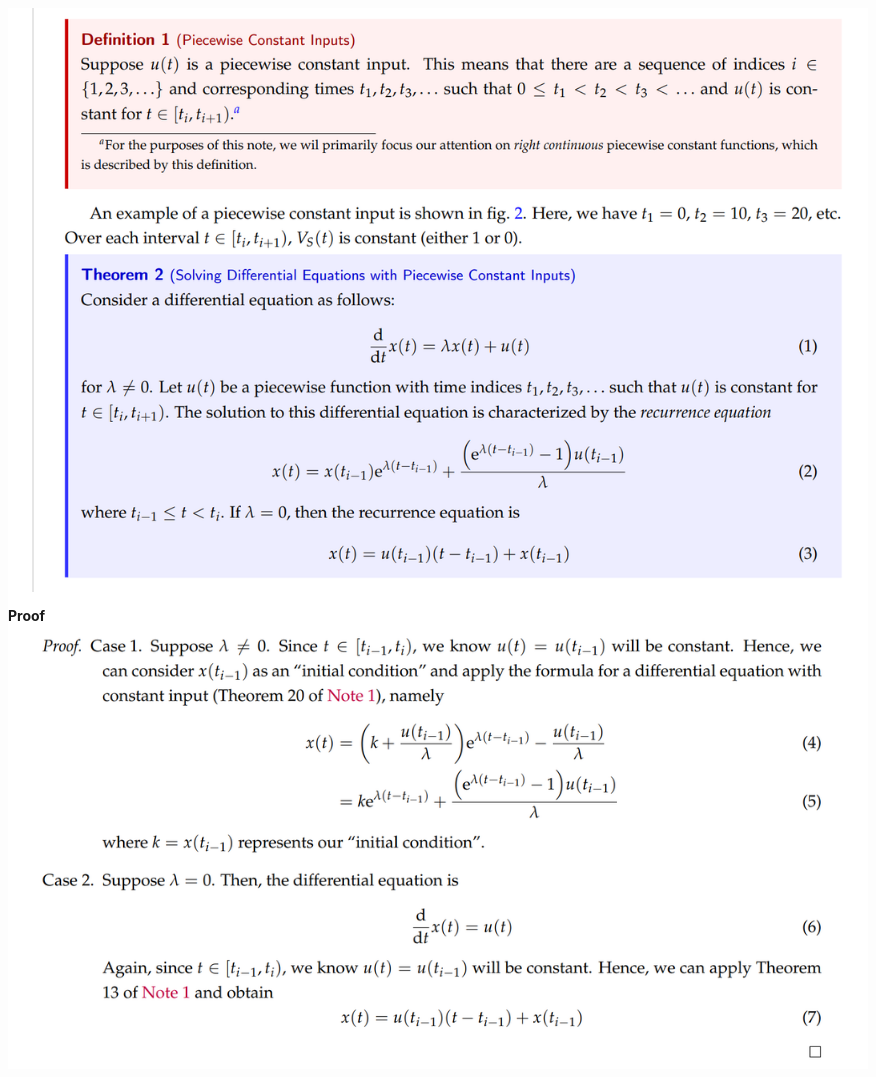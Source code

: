 > ![image.png](Basic_DEs.assets/cf30102ecd2feddb09ec0fafca2f018a_MD5.png)

**Proof**![image.png](Basic_DEs.assets/099a1b43a0d9b86a85ea92d8ce070cb4_MD5.png)